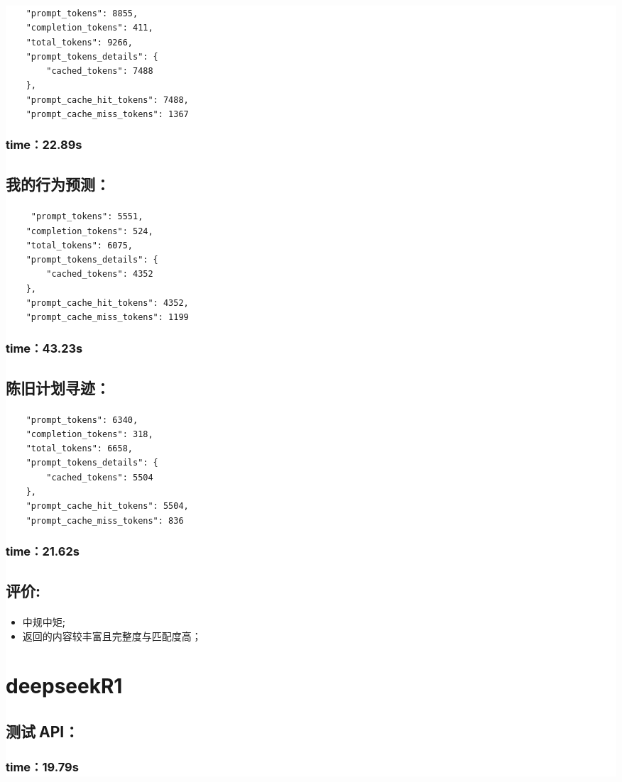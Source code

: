         "prompt_tokens": 8855,
        "completion_tokens": 411,
        "total_tokens": 9266,
        "prompt_tokens_details": {
            "cached_tokens": 7488
        },
        "prompt_cache_hit_tokens": 7488,
        "prompt_cache_miss_tokens": 1367

### time：22.89s

## 我的行为预测：

         "prompt_tokens": 5551,
        "completion_tokens": 524,
        "total_tokens": 6075,
        "prompt_tokens_details": {
            "cached_tokens": 4352
        },
        "prompt_cache_hit_tokens": 4352,
        "prompt_cache_miss_tokens": 1199

### time：43.23s

## 陈旧计划寻迹：

        "prompt_tokens": 6340,
        "completion_tokens": 318,
        "total_tokens": 6658,
        "prompt_tokens_details": {
            "cached_tokens": 5504
        },
        "prompt_cache_hit_tokens": 5504,
        "prompt_cache_miss_tokens": 836

### time：21.62s

## 评价:

-   中规中矩;
-   返回的内容较丰富且完整度与匹配度高；

# deepseekR1

## 测试 API：

### time：19.79s
